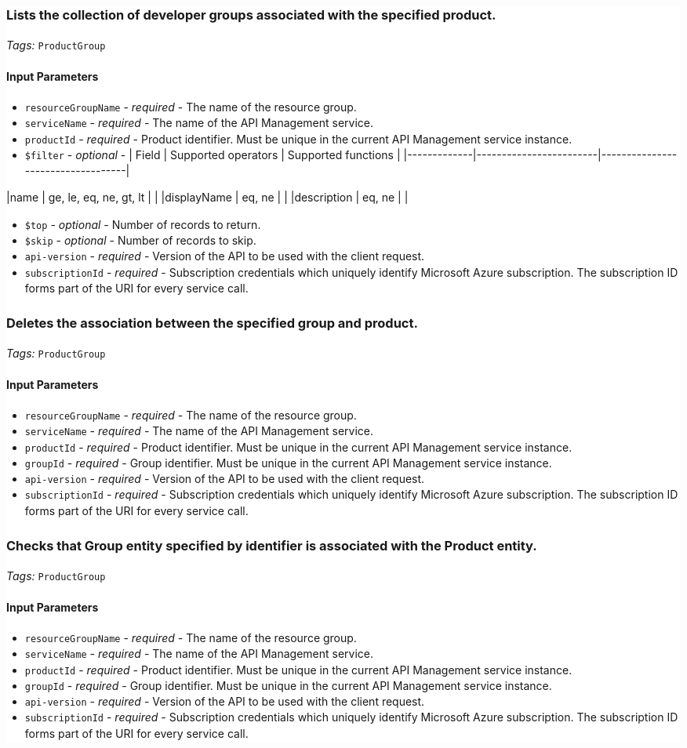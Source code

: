 ### Lists the collection of developer groups associated with the specified product.

*Tags:* `ProductGroup`

#### Input Parameters
* `resourceGroupName` - _required_ - The name of the resource group.
* `serviceName` - _required_ - The name of the API Management service.
* `productId` - _required_ - Product identifier. Must be unique in the current API Management service instance.
* `$filter` - _optional_ - | Field       | Supported operators    | Supported functions               |
|-------------|------------------------|-----------------------------------|

|name | ge, le, eq, ne, gt, lt |    |
|displayName | eq, ne |    |
|description | eq, ne |    |

* `$top` - _optional_ - Number of records to return.
* `$skip` - _optional_ - Number of records to skip.
* `api-version` - _required_ - Version of the API to be used with the client request.
* `subscriptionId` - _required_ - Subscription credentials which uniquely identify Microsoft Azure subscription. The subscription ID forms part of the URI for every service call.

### Deletes the association between the specified group and product.

*Tags:* `ProductGroup`

#### Input Parameters
* `resourceGroupName` - _required_ - The name of the resource group.
* `serviceName` - _required_ - The name of the API Management service.
* `productId` - _required_ - Product identifier. Must be unique in the current API Management service instance.
* `groupId` - _required_ - Group identifier. Must be unique in the current API Management service instance.
* `api-version` - _required_ - Version of the API to be used with the client request.
* `subscriptionId` - _required_ - Subscription credentials which uniquely identify Microsoft Azure subscription. The subscription ID forms part of the URI for every service call.

### Checks that Group entity specified by identifier is associated with the Product entity.

*Tags:* `ProductGroup`

#### Input Parameters
* `resourceGroupName` - _required_ - The name of the resource group.
* `serviceName` - _required_ - The name of the API Management service.
* `productId` - _required_ - Product identifier. Must be unique in the current API Management service instance.
* `groupId` - _required_ - Group identifier. Must be unique in the current API Management service instance.
* `api-version` - _required_ - Version of the API to be used with the client request.
* `subscriptionId` - _required_ - Subscription credentials which uniquely identify Microsoft Azure subscription. The subscription ID forms part of the URI for every service call.
